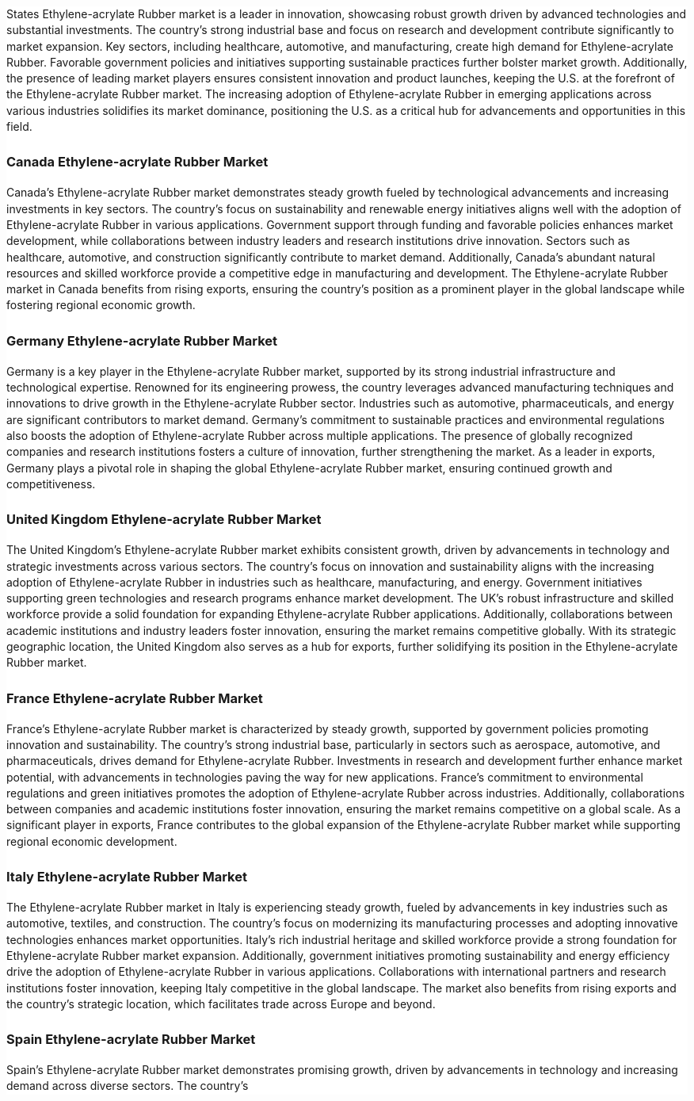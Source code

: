 States Ethylene-acrylate Rubber market is a leader in innovation, showcasing robust growth driven by advanced technologies and substantial investments. The country&rsquo;s strong industrial base and focus on research and development contribute significantly to market expansion. Key sectors, including healthcare, automotive, and manufacturing, create high demand for Ethylene-acrylate Rubber. Favorable government policies and initiatives supporting sustainable practices further bolster market growth. Additionally, the presence of leading market players ensures consistent innovation and product launches, keeping the U.S. at the forefront of the Ethylene-acrylate Rubber market. The increasing adoption of Ethylene-acrylate Rubber in emerging applications across various industries solidifies its market dominance, positioning the U.S. as a critical hub for advancements and opportunities in this field.</p><h3>Canada Ethylene-acrylate Rubber Market</h3><p>Canada&rsquo;s Ethylene-acrylate Rubber market demonstrates steady growth fueled by technological advancements and increasing investments in key sectors. The country&rsquo;s focus on sustainability and renewable energy initiatives aligns well with the adoption of Ethylene-acrylate Rubber in various applications. Government support through funding and favorable policies enhances market development, while collaborations between industry leaders and research institutions drive innovation. Sectors such as healthcare, automotive, and construction significantly contribute to market demand. Additionally, Canada&rsquo;s abundant natural resources and skilled workforce provide a competitive edge in manufacturing and development. The Ethylene-acrylate Rubber market in Canada benefits from rising exports, ensuring the country&rsquo;s position as a prominent player in the global landscape while fostering regional economic growth.</p><h3>Germany Ethylene-acrylate Rubber Market</h3><p>Germany is a key player in the Ethylene-acrylate Rubber market, supported by its strong industrial infrastructure and technological expertise. Renowned for its engineering prowess, the country leverages advanced manufacturing techniques and innovations to drive growth in the Ethylene-acrylate Rubber sector. Industries such as automotive, pharmaceuticals, and energy are significant contributors to market demand. Germany&rsquo;s commitment to sustainable practices and environmental regulations also boosts the adoption of Ethylene-acrylate Rubber across multiple applications. The presence of globally recognized companies and research institutions fosters a culture of innovation, further strengthening the market. As a leader in exports, Germany plays a pivotal role in shaping the global Ethylene-acrylate Rubber market, ensuring continued growth and competitiveness.</p><h3>United Kingdom Ethylene-acrylate Rubber Market</h3><p>The United Kingdom&rsquo;s Ethylene-acrylate Rubber market exhibits consistent growth, driven by advancements in technology and strategic investments across various sectors. The country&rsquo;s focus on innovation and sustainability aligns with the increasing adoption of Ethylene-acrylate Rubber in industries such as healthcare, manufacturing, and energy. Government initiatives supporting green technologies and research programs enhance market development. The UK&rsquo;s robust infrastructure and skilled workforce provide a solid foundation for expanding Ethylene-acrylate Rubber applications. Additionally, collaborations between academic institutions and industry leaders foster innovation, ensuring the market remains competitive globally. With its strategic geographic location, the United Kingdom also serves as a hub for exports, further solidifying its position in the Ethylene-acrylate Rubber market.</p><h3>France Ethylene-acrylate Rubber Market</h3><p>France&rsquo;s Ethylene-acrylate Rubber market is characterized by steady growth, supported by government policies promoting innovation and sustainability. The country&rsquo;s strong industrial base, particularly in sectors such as aerospace, automotive, and pharmaceuticals, drives demand for Ethylene-acrylate Rubber. Investments in research and development further enhance market potential, with advancements in technologies paving the way for new applications. France&rsquo;s commitment to environmental regulations and green initiatives promotes the adoption of Ethylene-acrylate Rubber across industries. Additionally, collaborations between companies and academic institutions foster innovation, ensuring the market remains competitive on a global scale. As a significant player in exports, France contributes to the global expansion of the Ethylene-acrylate Rubber market while supporting regional economic development.</p><h3>Italy Ethylene-acrylate Rubber Market</h3><p>The Ethylene-acrylate Rubber market in Italy is experiencing steady growth, fueled by advancements in key industries such as automotive, textiles, and construction. The country&rsquo;s focus on modernizing its manufacturing processes and adopting innovative technologies enhances market opportunities. Italy&rsquo;s rich industrial heritage and skilled workforce provide a strong foundation for Ethylene-acrylate Rubber market expansion. Additionally, government initiatives promoting sustainability and energy efficiency drive the adoption of Ethylene-acrylate Rubber in various applications. Collaborations with international partners and research institutions foster innovation, keeping Italy competitive in the global landscape. The market also benefits from rising exports and the country&rsquo;s strategic location, which facilitates trade across Europe and beyond.</p><h3>Spain Ethylene-acrylate Rubber Market</h3><p>Spain&rsquo;s Ethylene-acrylate Rubber market demonstrates promising growth, driven by advancements in technology and increasing demand across diverse sectors. The country&rsquo;s
